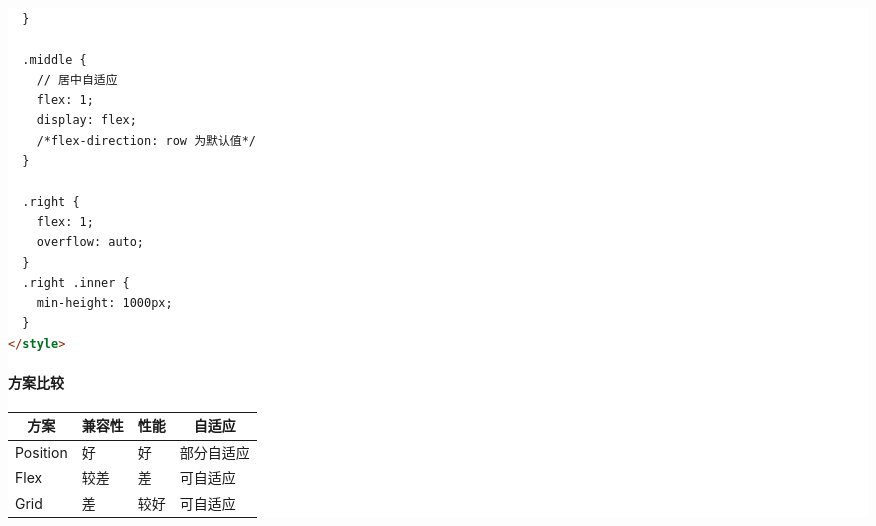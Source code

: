 ```html
  }

  .middle {
    // 居中自适应
    flex: 1;
    display: flex;
    /*flex-direction: row 为默认值*/
  }

  .right {
    flex: 1;
    overflow: auto;
  }
  .right .inner {
    min-height: 1000px;
  }
</style>
```

#### 方案比较

|方案|兼容性|性能|自适应|
|---|-----|----|-----|
|Position|好|好|部分自适应|
|Flex|较差|差|可自适应|
|Grid|差|较好|可自适应|
